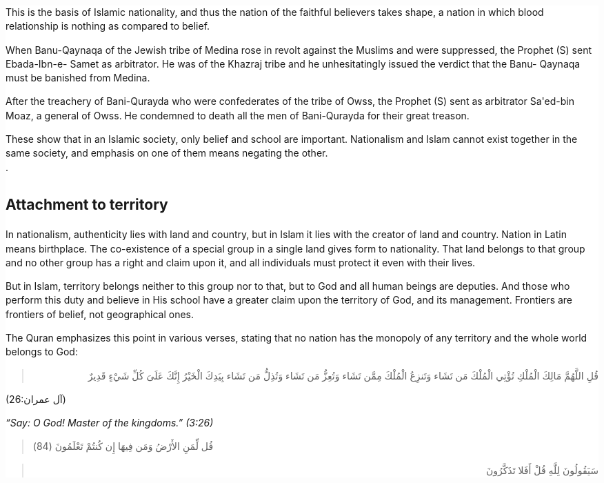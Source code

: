 This is the basis of Islamic nationality, and thus the nation of the
faithful believers takes shape, a nation in which blood relationship is
nothing as compared to belief.

When Banu-Qaynaqa of the Jewish tribe of Medina rose in revolt against
the Muslims and were suppressed, the Prophet (S) sent Ebada-Ibn-e- Samet
as arbitrator. He was of the Khazraj tribe and he unhesitatingly issued
the verdict that the Banu- Qaynaqa must be banished from Medina.

After the treachery of Bani-Qurayda who were confederates of the tribe
of Owss, the Prophet (S) sent as arbitrator Sa'ed-bin Moaz, a general of
Owss. He condemned to death all the men of Bani-Qurayda for their great
treason.

These show that in an Islamic society, only belief and school are
important. Nationalism and Islam cannot exist together in the same
society, and emphasis on one of them means negating the other.  
 .

Attachment to territory
-----------------------

In nationalism, authenticity lies with land and country, but in Islam it
lies with the creator of land and country. Nation in Latin means
birthplace. The co-existence of a special group in a single land gives
form to nationality. That land belongs to that group and no other group
has a right and claim upon it, and all individuals must protect it even
with their lives.

But in Islam, territory belongs neither to this group nor to that, but
to God and all human beings are deputies. And those who perform this
duty and believe in His school have a greater claim upon the territory
of God, and its management. Frontiers are frontiers of belief, not
geographical ones.

The Quran emphasizes this point in various verses, stating that no
nation has the monopoly of any territory and the whole world belongs to
God:

<blockquote dir="rtl">
  <p>
قُلِ اللَّهُمَّ مَالِكَ الْمُلْكِ تُؤْتِي الْمُلْكَ مَن تَشَاء
وَتَنزِعُ الْمُلْكَ مِمَّن تَشَاء وَتُعِزُّ مَن تَشَاء وَتُذِلُّ مَن
تَشَاء بِيَدِكَ الْخَيْرُ إِنَّكَ عَلَىَ كُلِّ شَيْءٍ قَدِيرٌ
  </p>
</blockquote>

(26:آل عمران)

*“Say: O God! Master of the kingdoms.” (3:26)*

> قُل لِّمَنِ الأَرْضُ وَمَن فِيهَا إِن كُنتُمْ تَعْلَمُونَ (84)
<blockquote dir="rtl">
  <p>
سَيَقُولُونَ لِلَّهِ قُلْ أَفَلا تَذَكَّرُونَ
  </p>
</blockquote>
